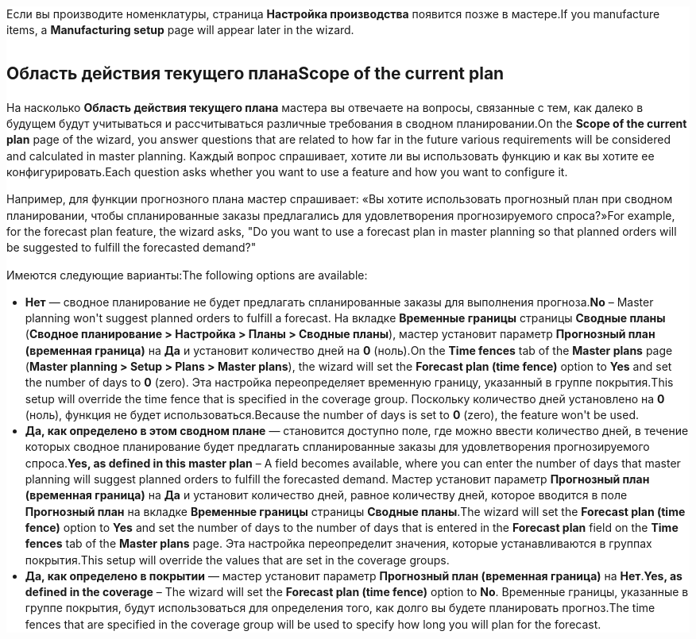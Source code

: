 <span data-ttu-id="9c111-131">Если вы производите номенклатуры, страница **Настройка производства** появится позже в мастере.</span><span class="sxs-lookup"><span data-stu-id="9c111-131">If you manufacture items, a **Manufacturing setup** page will appear later in the wizard.</span></span>

## <a name="scope-of-the-current-plan"></a><span data-ttu-id="9c111-132">Область действия текущего плана</span><span class="sxs-lookup"><span data-stu-id="9c111-132">Scope of the current plan</span></span>

<span data-ttu-id="9c111-133">На насколько **Область действия текущего плана** мастера вы отвечаете на вопросы, связанные с тем, как далеко в будущем будут учитываться и рассчитываться различные требования в сводном планировании.</span><span class="sxs-lookup"><span data-stu-id="9c111-133">On the **Scope of the current plan** page of the wizard, you answer questions that are related to how far in the future various requirements will be considered and calculated in master planning.</span></span> <span data-ttu-id="9c111-134">Каждый вопрос спрашивает, хотите ли вы использовать функцию и как вы хотите ее конфигурировать.</span><span class="sxs-lookup"><span data-stu-id="9c111-134">Each question asks whether you want to use a feature and how you want to configure it.</span></span>

<span data-ttu-id="9c111-135">Например, для функции прогнозного плана мастер спрашивает: «Вы хотите использовать прогнозный план при сводном планировании, чтобы спланированные заказы предлагались для удовлетворения прогнозируемого спроса?»</span><span class="sxs-lookup"><span data-stu-id="9c111-135">For example, for the forecast plan feature, the wizard asks, "Do you want to use a forecast plan in master planning so that planned orders will be suggested to fulfill the forecasted demand?"</span></span>

<span data-ttu-id="9c111-136">Имеются следующие варианты:</span><span class="sxs-lookup"><span data-stu-id="9c111-136">The following options are available:</span></span>

- <span data-ttu-id="9c111-137">**Нет** — сводное планирование не будет предлагать спланированные заказы для выполнения прогноза.</span><span class="sxs-lookup"><span data-stu-id="9c111-137">**No** – Master planning won't suggest planned orders to fulfill a forecast.</span></span> <span data-ttu-id="9c111-138">На вкладке **Временные границы** страницы **Сводные планы** (**Сводное планирование \> Настройка \> Планы \> Сводные планы**), мастер установит параметр **Прогнозный план (временная граница)** на **Да** и установит количество дней на **0** (ноль).</span><span class="sxs-lookup"><span data-stu-id="9c111-138">On the **Time fences** tab of the **Master plans** page (**Master planning \> Setup \> Plans \> Master plans**), the wizard will set the **Forecast plan (time fence)** option to **Yes** and set the number of days to **0** (zero).</span></span> <span data-ttu-id="9c111-139">Эта настройка переопределяет временную границу, указанный в группе покрытия.</span><span class="sxs-lookup"><span data-stu-id="9c111-139">This setup will override the time fence that is specified in the coverage group.</span></span> <span data-ttu-id="9c111-140">Поскольку количество дней установлено на **0** (ноль), функция не будет использоваться.</span><span class="sxs-lookup"><span data-stu-id="9c111-140">Because the number of days is set to **0** (zero), the feature won't be used.</span></span>
- <span data-ttu-id="9c111-141">**Да, как определено в этом сводном плане** — становится доступно поле, где можно ввести количество дней, в течение которых сводное планирование будет предлагать спланированные заказы для удовлетворения прогнозируемого спроса.</span><span class="sxs-lookup"><span data-stu-id="9c111-141">**Yes, as defined in this master plan** – A field becomes available, where you can enter the number of days that master planning will suggest planned orders to fulfill the forecasted demand.</span></span> <span data-ttu-id="9c111-142">Мастер установит параметр **Прогнозный план (временная граница)** на **Да** и установит количество дней, равное количеству дней, которое вводится в поле **Прогнозный план** на вкладке **Временные границы** страницы **Сводные планы**.</span><span class="sxs-lookup"><span data-stu-id="9c111-142">The wizard will set the **Forecast plan (time fence)** option to **Yes** and set the number of days to the number of days that is entered in the **Forecast plan** field on the **Time fences** tab of the **Master plans** page.</span></span> <span data-ttu-id="9c111-143">Эта настройка переопределит значения, которые устанавливаются в группах покрытия.</span><span class="sxs-lookup"><span data-stu-id="9c111-143">This setup will override the values that are set in the coverage groups.</span></span>
- <span data-ttu-id="9c111-144">**Да, как определено в покрытии** — мастер установит параметр **Прогнозный план (временная граница)** на **Нет**.</span><span class="sxs-lookup"><span data-stu-id="9c111-144">**Yes, as defined in the coverage** – The wizard will set the **Forecast plan (time fence)** option to **No**.</span></span> <span data-ttu-id="9c111-145">Временные границы, указанные в группе покрытия, будут использоваться для определения того, как долго вы будете планировать прогноз.</span><span class="sxs-lookup"><span data-stu-id="9c111-145">The time fences that are specified in the coverage group will be used to specify how long you will plan for the forecast.</span></span>
